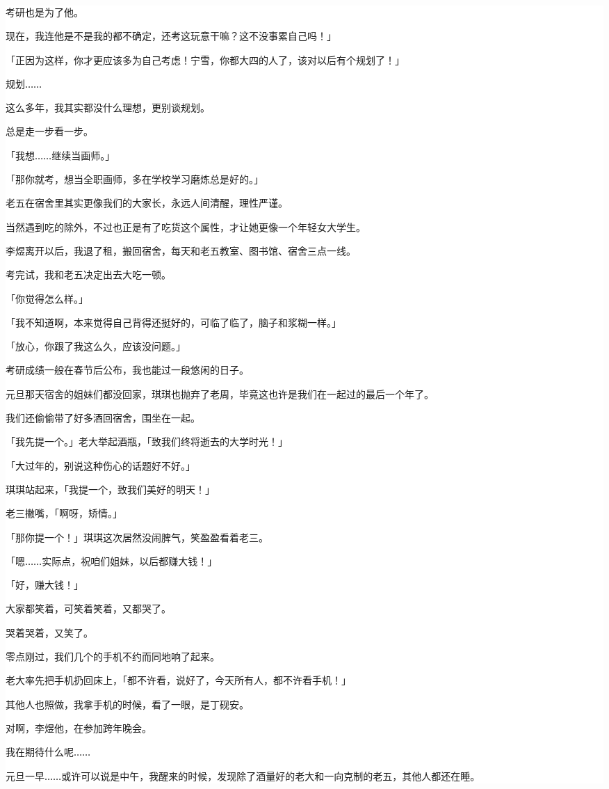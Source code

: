考研也是为了他。

现在，我连他是不是我的都不确定，还考这玩意干嘛？这不没事累自己吗！」

「正因为这样，你才更应该多为自己考虑！宁雪，你都大四的人了，该对以后有个规划了！」

规划……

这么多年，我其实都没什么理想，更别谈规划。

总是走一步看一步。

「我想……继续当画师。」

「那你就考，想当全职画师，多在学校学习磨炼总是好的。」

老五在宿舍里其实更像我们的大家长，永远人间清醒，理性严谨。

当然遇到吃的除外，不过也正是有了吃货这个属性，才让她更像一个年轻女大学生。

李煜离开以后，我退了租，搬回宿舍，每天和老五教室、图书馆、宿舍三点一线。

考完试，我和老五决定出去大吃一顿。

「你觉得怎么样。」

「我不知道啊，本来觉得自己背得还挺好的，可临了临了，脑子和浆糊一样。」

「放心，你跟了我这么久，应该没问题。」

考研成绩一般在春节后公布，我也能过一段悠闲的日子。

元旦那天宿舍的姐妹们都没回家，琪琪也抛弃了老周，毕竟这也许是我们在一起过的最后一个年了。

我们还偷偷带了好多酒回宿舍，围坐在一起。

「我先提一个。」老大举起酒瓶，「致我们终将逝去的大学时光！」

「大过年的，别说这种伤心的话题好不好。」

琪琪站起来，「我提一个，致我们美好的明天！」

老三撇嘴，「啊呀，矫情。」

「那你提一个！」琪琪这次居然没闹脾气，笑盈盈看着老三。

「嗯……实际点，祝咱们姐妹，以后都赚大钱！」

「好，赚大钱！」

大家都笑着，可笑着笑着，又都哭了。

哭着哭着，又笑了。

零点刚过，我们几个的手机不约而同地响了起来。

老大率先把手机扔回床上，「都不许看，说好了，今天所有人，都不许看手机！」

其他人也照做，我拿手机的时候，看了一眼，是丁砚安。

对啊，李煜他，在参加跨年晚会。

我在期待什么呢……

元旦一早……或许可以说是中午，我醒来的时候，发现除了酒量好的老大和一向克制的老五，其他人都还在睡。
